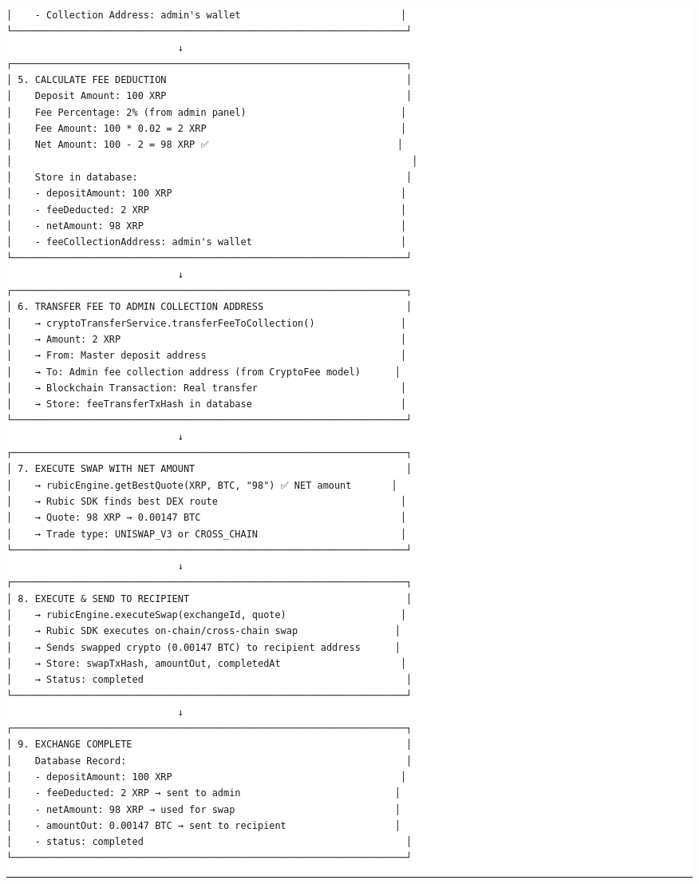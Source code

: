 ```
│    - Collection Address: admin's wallet                            │
└─────────────────────────────────────────────────────────────────────┘
                              ↓
┌─────────────────────────────────────────────────────────────────────┐
│ 5. CALCULATE FEE DEDUCTION                                          │
│    Deposit Amount: 100 XRP                                          │
│    Fee Percentage: 2% (from admin panel)                           │
│    Fee Amount: 100 * 0.02 = 2 XRP                                  │
│    Net Amount: 100 - 2 = 98 XRP ✅                                 │
│                                                                      │
│    Store in database:                                               │
│    - depositAmount: 100 XRP                                        │
│    - feeDeducted: 2 XRP                                            │
│    - netAmount: 98 XRP                                             │
│    - feeCollectionAddress: admin's wallet                          │
└─────────────────────────────────────────────────────────────────────┘
                              ↓
┌─────────────────────────────────────────────────────────────────────┐
│ 6. TRANSFER FEE TO ADMIN COLLECTION ADDRESS                         │
│    → cryptoTransferService.transferFeeToCollection()               │
│    → Amount: 2 XRP                                                 │
│    → From: Master deposit address                                  │
│    → To: Admin fee collection address (from CryptoFee model)      │
│    → Blockchain Transaction: Real transfer                         │
│    → Store: feeTransferTxHash in database                          │
└─────────────────────────────────────────────────────────────────────┘
                              ↓
┌─────────────────────────────────────────────────────────────────────┐
│ 7. EXECUTE SWAP WITH NET AMOUNT                                     │
│    → rubicEngine.getBestQuote(XRP, BTC, "98") ✅ NET amount       │
│    → Rubic SDK finds best DEX route                                │
│    → Quote: 98 XRP → 0.00147 BTC                                   │
│    → Trade type: UNISWAP_V3 or CROSS_CHAIN                         │
└─────────────────────────────────────────────────────────────────────┘
                              ↓
┌─────────────────────────────────────────────────────────────────────┐
│ 8. EXECUTE & SEND TO RECIPIENT                                      │
│    → rubicEngine.executeSwap(exchangeId, quote)                    │
│    → Rubic SDK executes on-chain/cross-chain swap                 │
│    → Sends swapped crypto (0.00147 BTC) to recipient address      │
│    → Store: swapTxHash, amountOut, completedAt                     │
│    → Status: completed                                              │
└─────────────────────────────────────────────────────────────────────┘
                              ↓
┌─────────────────────────────────────────────────────────────────────┐
│ 9. EXCHANGE COMPLETE                                                │
│    Database Record:                                                 │
│    - depositAmount: 100 XRP                                        │
│    - feeDeducted: 2 XRP → sent to admin                           │
│    - netAmount: 98 XRP → used for swap                            │
│    - amountOut: 0.00147 BTC → sent to recipient                   │
│    - status: completed                                              │
└─────────────────────────────────────────────────────────────────────┘
```

---